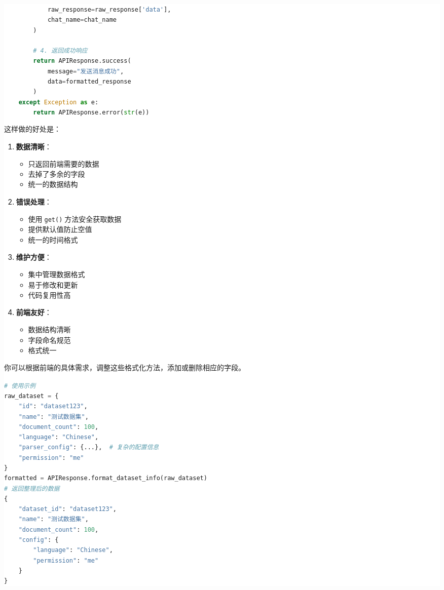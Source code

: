 ```python
            raw_response=raw_response['data'],
            chat_name=chat_name
        )
        
        # 4. 返回成功响应
        return APIResponse.success(
            message="发送消息成功",
            data=formatted_response
        )
    except Exception as e:
        return APIResponse.error(str(e))
```

这样做的好处是：

1. **数据清晰**：
   - 只返回前端需要的数据
   - 去掉了多余的字段
   - 统一的数据结构

2. **错误处理**：
   - 使用 `get()` 方法安全获取数据
   - 提供默认值防止空值
   - 统一的时间格式

3. **维护方便**：
   - 集中管理数据格式
   - 易于修改和更新
   - 代码复用性高

4. **前端友好**：
   - 数据结构清晰
   - 字段命名规范
   - 格式统一

你可以根据前端的具体需求，调整这些格式化方法，添加或删除相应的字段。

```python
# 使用示例
raw_dataset = {
    "id": "dataset123",
    "name": "测试数据集",
    "document_count": 100,
    "language": "Chinese",
    "parser_config": {...},  # 复杂的配置信息
    "permission": "me"
}
formatted = APIResponse.format_dataset_info(raw_dataset)
# 返回整理后的数据
{
    "dataset_id": "dataset123",
    "name": "测试数据集",
    "document_count": 100,
    "config": {
        "language": "Chinese",
        "permission": "me"
    }
}
```
